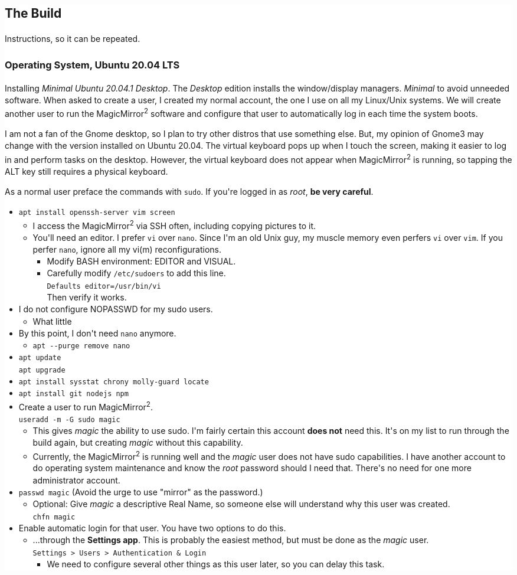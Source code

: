 ## The Build

Instructions, so it can be repeated.

### Operating System, Ubuntu 20.04 LTS

Installing *Minimal Ubuntu 20.04.1 Desktop*. The *Desktop* edition installs the window/display managers. *Minimal* to avoid unneeded software. When asked to create a user, I created my normal account, the one I use on all my Linux/Unix systems. We will create another user to run the MagicMirror<sup>2</sup> software and configure that user to automatically log in each time the system boots.

I am not a fan of the Gnome desktop, so I plan to try other distros that use something else. But, my opinion of Gnome3 may change with the version installed on Ubuntu 20.04. The virtual keyboard pops up when I touch the screen, making it easier to log in and perform tasks on the desktop. However, the virtual keyboard does not appear when MagicMirror<sup>2</sup> is running, so tapping the ALT key still requires a physical keyboard.

As a normal user preface the commands with `sudo`.  If you're logged in as *root*, **be very careful**.

- `apt install openssh-server vim screen`
  - I access the MagicMirror<sup>2</sup> via SSH often, including copying pictures to it.
  - You'll need an editor. I prefer `vi` over `nano`. Since I'm an old Unix guy, my muscle memory even perfers `vi` over `vim`. If you perfer `nano`, ignore all my vi(m) reconfigurations.
    - Modify BASH environment: EDITOR and VISUAL.
    - Carefully modify `/etc/sudoers` to add this line.\
    `Defaults editor=/usr/bin/vi`\
     Then verify it works. 
- I do not configure NOPASSWD for my sudo users.
  - What little 
- By this point, I don't need `nano` anymore.
  - `apt --purge remove nano `
- `apt update`\
  `apt upgrade`
- `apt install sysstat chrony molly-guard locate`
- `apt install git nodejs npm`
- Create a user to run MagicMirror<sup>2</sup>.\
  `useradd -m -G sudo magic`
  - This gives *magic* the ability to use sudo. I'm fairly certain this account **does not** need this. It's on my list to run through the build again, but creating *magic* without this capability.  
  - Currently, the MagicMirror<sup>2</sup> is running well and the *magic* user does not have sudo capabilities.  I have another account to do operating system maintenance and know the *root* password should I need that.  There's no need for one more administrator account.
- `passwd magic` (Avoid the urge to use "mirror" as the password.)
  - Optional: Give *magic* a descriptive Real Name, so someone else will understand why this user was created.\
  `chfn magic` 
- Enable automatic login for that user. You have two options to do this.
  - ...<a name="autologin">through the **Settings app**</a>. This is probably the easiest method, but must be done as the *magic* user.\
  `Settings > Users > Authentication & Login`
    - We need to configure several other things as this user later, so you can delay this task.
  